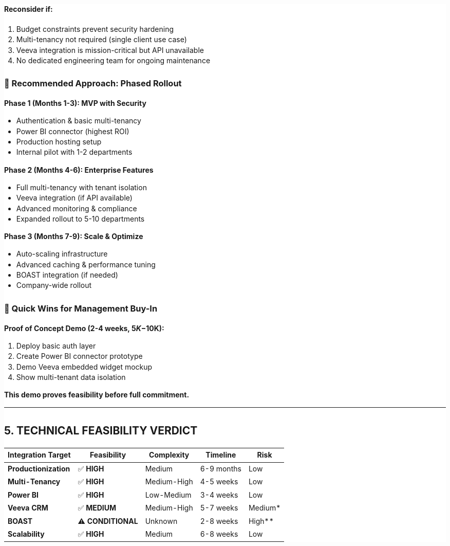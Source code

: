 #### Reconsider if:
1. Budget constraints prevent security hardening
2. Multi-tenancy not required (single client use case)
3. Veeva integration is mission-critical but API unavailable
4. No dedicated engineering team for ongoing maintenance

### 🎯 Recommended Approach: Phased Rollout

**Phase 1 (Months 1-3): MVP with Security**
- Authentication & basic multi-tenancy
- Power BI connector (highest ROI)
- Production hosting setup
- Internal pilot with 1-2 departments

**Phase 2 (Months 4-6): Enterprise Features**
- Full multi-tenancy with tenant isolation
- Veeva integration (if API available)
- Advanced monitoring & compliance
- Expanded rollout to 5-10 departments

**Phase 3 (Months 7-9): Scale & Optimize**
- Auto-scaling infrastructure
- Advanced caching & performance tuning
- BOAST integration (if needed)
- Company-wide rollout

### 🚀 Quick Wins for Management Buy-In

**Proof of Concept Demo (2-4 weeks, $5K-$10K):**
1. Deploy basic auth layer
2. Create Power BI connector prototype
3. Demo Veeva embedded widget mockup
4. Show multi-tenant data isolation

**This demo proves feasibility before full commitment.**

---

## 5. TECHNICAL FEASIBILITY VERDICT

| Integration Target | Feasibility | Complexity | Timeline | Risk |
|-------------------|-------------|------------|----------|------|
| **Productionization** | ✅ **HIGH** | Medium | 6-9 months | Low |
| **Multi-Tenancy** | ✅ **HIGH** | Medium-High | 4-5 weeks | Low |
| **Power BI** | ✅ **HIGH** | Low-Medium | 3-4 weeks | Low |
| **Veeva CRM** | ✅ **MEDIUM** | Medium-High | 5-7 weeks | Medium* |
| **BOAST** | ⚠️ **CONDITIONAL** | Unknown | 2-8 weeks | High** |
| **Scalability** | ✅ **HIGH** | Medium | 6-8 weeks | Low |
